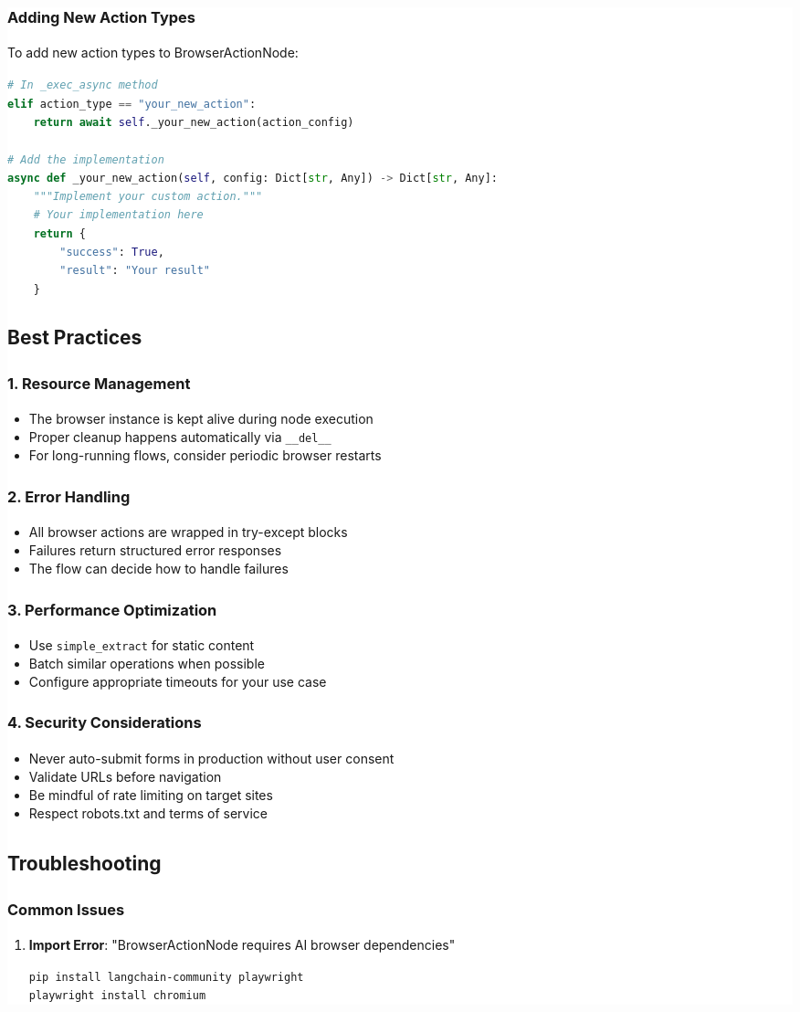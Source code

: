 ### Adding New Action Types

To add new action types to BrowserActionNode:

```python
# In _exec_async method
elif action_type == "your_new_action":
    return await self._your_new_action(action_config)

# Add the implementation
async def _your_new_action(self, config: Dict[str, Any]) -> Dict[str, Any]:
    """Implement your custom action."""
    # Your implementation here
    return {
        "success": True,
        "result": "Your result"
    }
```

## Best Practices

### 1. Resource Management

- The browser instance is kept alive during node execution
- Proper cleanup happens automatically via `__del__`
- For long-running flows, consider periodic browser restarts

### 2. Error Handling

- All browser actions are wrapped in try-except blocks
- Failures return structured error responses
- The flow can decide how to handle failures

### 3. Performance Optimization

- Use `simple_extract` for static content
- Batch similar operations when possible
- Configure appropriate timeouts for your use case

### 4. Security Considerations

- Never auto-submit forms in production without user consent
- Validate URLs before navigation
- Be mindful of rate limiting on target sites
- Respect robots.txt and terms of service

## Troubleshooting

### Common Issues

1. **Import Error**: "BrowserActionNode requires AI browser dependencies"
   ```bash
   pip install langchain-community playwright
   playwright install chromium
   ```
